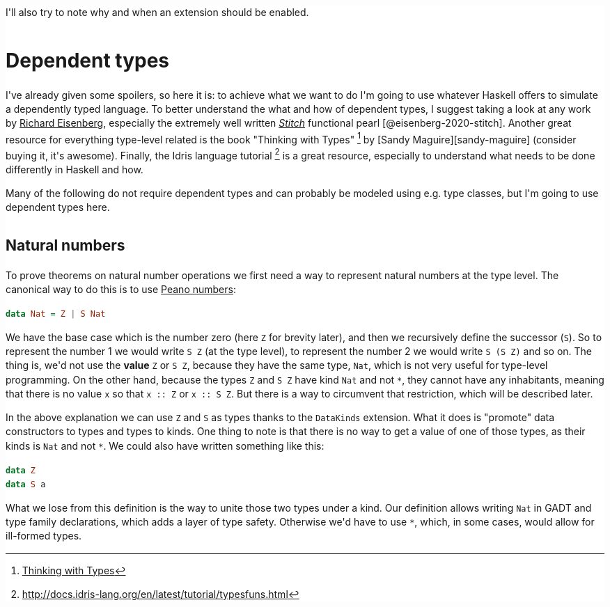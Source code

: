 I'll also try to note why and when an extension should be enabled.

# Dependent types

I've already given some spoilers, so here it is: to achieve what we want to do
I'm going to use whatever Haskell offers to simulate a dependently typed
language. To better understand the what and how of dependent types, I suggest
taking a look at any work by [Richard Eisenberg](https://cs.brynmawr.edu/~rae/),
especially the extremely well written [*Stitch*][stitch] functional pearl
[@eisenberg-2020-stitch]. Another great resource for everything type-level
related is the book "Thinking with Types" [^thinking-with-types] by [Sandy
Maguire][sandy-maguire] (consider buying it, it's awesome). Finally, the Idris
language tutorial [^idris] is a great resource, especially to understand what
needs to be done differently in Haskell and how.

Many of the following do not require dependent types and can probably be modeled
using e.g. type classes, but I'm going to use dependent types here.

[stitch]: <https://cs.brynmawr.edu/~rae/papers/2018/stitch/stitch.pdf>
[^thinking-with-types]: [Thinking with Types](https://thinkingwithtypes.com/)
[^idris]: <http://docs.idris-lang.org/en/latest/tutorial/typesfuns.html>

## Natural numbers

To prove theorems on natural number operations we first need a way to represent
natural numbers at the type level. The canonical way to do this is to use
[Peano numbers]( https://wiki.haskell.org/Peano_numbers):

```haskell
data Nat = Z | S Nat
```

We have the base case which is the number zero (here `Z` for brevity later), and
then we recursively define the successor (`S`). So to represent the number 1 we
would write `S Z` (at the type level), to represent the number 2 we would write
`S (S Z)` and so on. The thing is, we'd not use the **value** `Z` or `S Z`,
because they have the same type, `Nat`, which is not very useful for type-level
programming. On the other hand, because the types `Z` and `S Z` have kind `Nat`
and not `*`, they cannot have any inhabitants, meaning that there is no value
`x` so that `x :: Z` or `x :: S Z`. But there is a way to circumvent that
restriction, which will be described later.

In the above explanation we can use `Z` and `S` as types thanks to the
`DataKinds` extension. What it does is "promote" data constructors to types and
types to kinds. One thing to note is that there is no way to get a value of one
of those types, as their kinds is `Nat` and not `*`. We could also have written
something like this:

```haskell
data Z
data S a
```

What we lose from this definition is the way to unite those two types under a
kind. Our definition allows writing `Nat` in GADT and type family declarations,
which adds a layer of type safety. Otherwise we'd have to use `*`, which, in
some cases, would allow for ill-formed types.


[^mads]: [Proving stuff in Haskell](https://www.madsbuch.com/proving-stuff-in-haskell/)
[github-repo]: <https://github.com/alexpeits/haskell-proofs>
[sandy-maguire]: <http://reasonablypolymorphic.com/>
[hackage-data-type-equality]: <http://hackage.haskell.org/package/base-4.12.0.0/docs/Data-Type-Equality.html>
[peano-axiom-addition]: <https://en.wikipedia.org/wiki/Peano_axioms#Addition>
[hackage-gcastWith]: <http://hackage.haskell.org/package/base-4.12.0.0/docs/Data-Type-Equality.html#v:gcastWith>
[nat-addition-proofs]: <https://en.wikipedia.org/wiki/Proofs_involving_the_addition_of_natural_numbers>